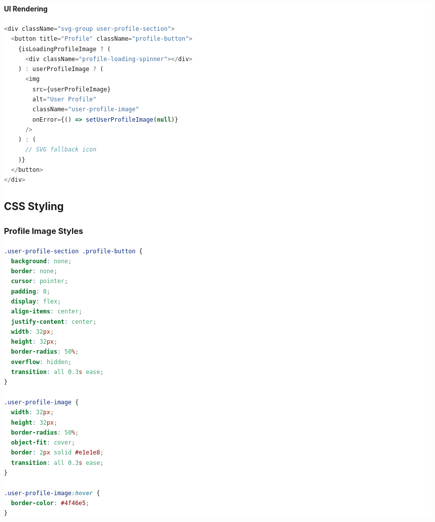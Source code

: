 #### UI Rendering
```javascript
<div className="svg-group user-profile-section">
  <button title="Profile" className="profile-button">
    {isLoadingProfileImage ? (
      <div className="profile-loading-spinner"></div>
    ) : userProfileImage ? (
      <img 
        src={userProfileImage} 
        alt="User Profile" 
        className="user-profile-image"
        onError={() => setUserProfileImage(null)}
      />
    ) : (
      // SVG fallback icon
    )}
  </button>
</div>
```

## CSS Styling

### Profile Image Styles
```css
.user-profile-section .profile-button {
  background: none;
  border: none;
  cursor: pointer;
  padding: 0;
  display: flex;
  align-items: center;
  justify-content: center;
  width: 32px;
  height: 32px;
  border-radius: 50%;
  overflow: hidden;
  transition: all 0.3s ease;
}

.user-profile-image {
  width: 32px;
  height: 32px;
  border-radius: 50%;
  object-fit: cover;
  border: 2px solid #e1e1e8;
  transition: all 0.3s ease;
}

.user-profile-image:hover {
  border-color: #4f46e5;
}
```
